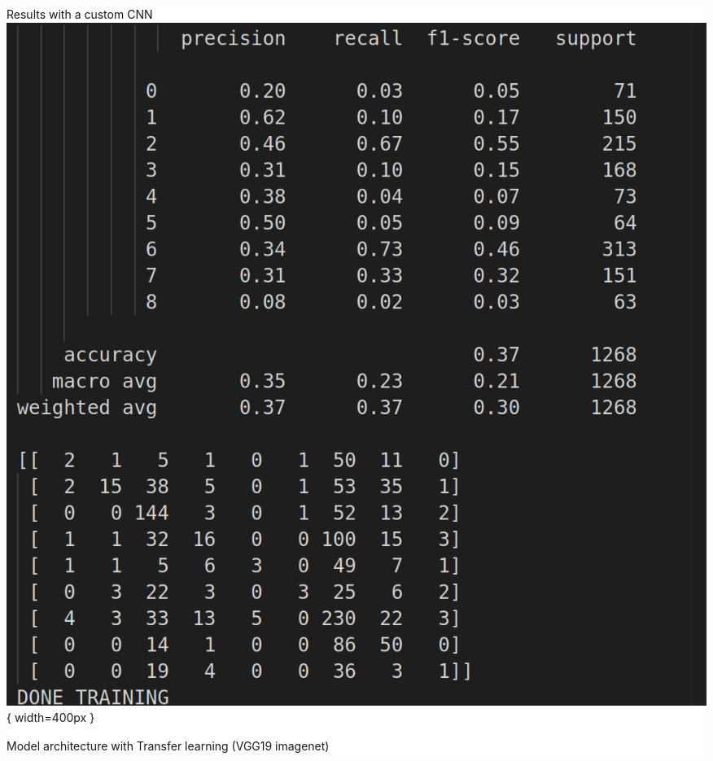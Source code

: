 Results with a custom CNN
![cnn eval](./images/eval_metrics_original_cnn.png){ width=400px }

Model architecture with Transfer learning (VGG19 imagenet)